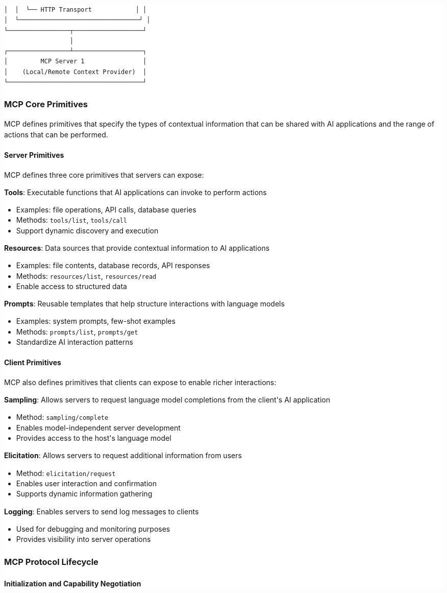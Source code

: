 ```
│  │  └── HTTP Transport            │ │
│  └─────────────────────────────────┘ │
└─────────────────┬───────────────────┘
                  │
┌─────────────────┴───────────────────┐
│         MCP Server 1                │
│    (Local/Remote Context Provider)  │
└─────────────────────────────────────┘
```

### MCP Core Primitives

MCP defines primitives that specify the types of contextual information that can be shared with AI applications and the range of actions that can be performed.

#### Server Primitives

MCP defines three core primitives that servers can expose:

**Tools**: Executable functions that AI applications can invoke to perform actions
- Examples: file operations, API calls, database queries
- Methods: `tools/list`, `tools/call`
- Support dynamic discovery and execution

**Resources**: Data sources that provide contextual information to AI applications
- Examples: file contents, database records, API responses
- Methods: `resources/list`, `resources/read`
- Enable access to structured data

**Prompts**: Reusable templates that help structure interactions with language models
- Examples: system prompts, few-shot examples
- Methods: `prompts/list`, `prompts/get`
- Standardize AI interaction patterns

#### Client Primitives

MCP also defines primitives that clients can expose to enable richer interactions:

**Sampling**: Allows servers to request language model completions from the client's AI application
- Method: `sampling/complete`
- Enables model-independent server development
- Provides access to the host's language model

**Elicitation**: Allows servers to request additional information from users
- Method: `elicitation/request`
- Enables user interaction and confirmation
- Supports dynamic information gathering

**Logging**: Enables servers to send log messages to clients
- Used for debugging and monitoring purposes
- Provides visibility into server operations

### MCP Protocol Lifecycle

#### Initialization and Capability Negotiation
